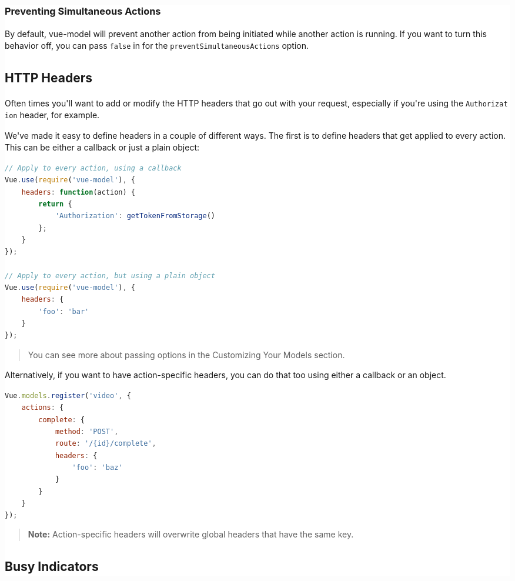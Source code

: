 
### Preventing Simultaneous Actions

By default, vue-model will prevent another action from being initiated while another action is running. If you want to turn this behavior off, you can pass `false` in for the `preventSimultaneousActions` option.

## HTTP Headers

Often times you'll want to add or modify the HTTP headers that go out with your request, especially if you're using the `Authorization` header, for example.

We've made it easy to define headers in a couple of different ways. The first is to define headers that get applied to every action. This can be either a callback or just a plain object:

```javascript
// Apply to every action, using a callback
Vue.use(require('vue-model'), {
    headers: function(action) {
        return {
            'Authorization': getTokenFromStorage()
        };
    }
});

// Apply to every action, but using a plain object
Vue.use(require('vue-model'), {
    headers: {
        'foo': 'bar' 
    }
});
```

> You can see more about passing options in the Customizing Your Models section.

Alternatively, if you want to have action-specific headers, you can do that too using either a callback or an object.

```javascript
Vue.models.register('video', {
    actions: {
        complete: {
            method: 'POST',
            route: '/{id}/complete',
            headers: {
                'foo': 'baz'
            }
        }
    }
});
```

> **Note:** Action-specific headers will overwrite global headers that have the same key. 

## Busy Indicators
